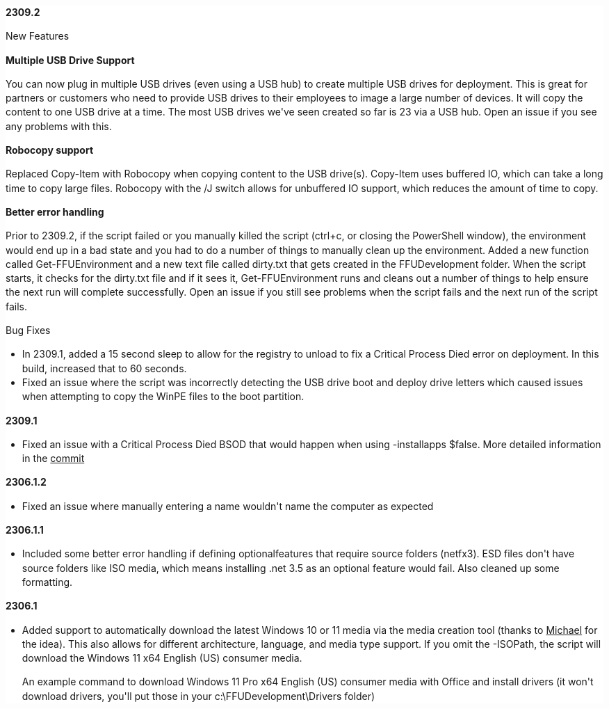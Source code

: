 **2309.2**

New Features

**Multiple USB Drive Support**

You can now plug in multiple USB drives (even using a USB hub) to create multiple USB drives for deployment. This is great for partners or customers who need to provide USB drives to their employees to image a large number of devices. It will copy the content to one USB drive at a time. The most USB drives we've seen created so far is 23 via a USB hub. Open an issue if you see any problems with this.

**Robocopy support**

Replaced Copy-Item with Robocopy when copying content to the USB drive(s). Copy-Item uses buffered IO, which can take a long time to copy large files. Robocopy with the /J switch allows for unbuffered IO support, which reduces the amount of time to copy.

**Better error handling**

Prior to 2309.2, if the script failed or you manually killed the script (ctrl+c, or closing the PowerShell window), the environment would end up in a bad state and you had to do a number of things to manually clean up the environment. Added a new function called Get-FFUEnvironment and a new text file called dirty.txt that gets created in the FFUDevelopment folder. When the script starts, it checks for the dirty.txt file and if it sees it, Get-FFUEnvironment runs and cleans out a number of things to help ensure the next run will complete successfully. Open an issue if you still see problems when the script fails and the next run of the script fails. 

Bug Fixes

- In 2309.1, added a 15 second sleep to allow for the registry to unload to fix a Critical Process Died error on deployment. In this build, increased that to 60 seconds.
- Fixed an issue where the script was incorrectly detecting the USB drive boot and deploy drive letters which caused issues when attempting to copy the WinPE files to the boot partition.

**2309.1**

- Fixed an issue with a Critical Process Died BSOD that would happen when using -installapps $false. More detailed information in the [commit](https://github.com/rbalsleyMSFT/FFU/pull/2/commits/34efbda7ec56dc7cb43ac42b058725d56c8b8899)

**2306.1.2**

- Fixed an issue where manually entering a name wouldn't name the computer as expected

**2306.1.1**

- Included some better error handling if defining optionalfeatures that require source folders (netfx3). ESD files don't have source folders like ISO media, which means installing .net 3.5 as an optional feature would fail. Also cleaned up some formatting.

**2306.1**

- Added support to automatically download the latest Windows 10 or 11 media via the media creation tool (thanks to [Michael](https://oofhours.com/2022/09/14/want-your-own-windows-11-21h2-arm64-isos/) for the idea). This also allows for different architecture, language, and media type support. If you omit the -ISOPath, the script will download the Windows 11 x64 English (US) consumer media.

  An example command to download Windows 11 Pro x64 English (US) consumer media with Office and install drivers (it won't download drivers, you'll put those in your c:\FFUDevelopment\Drivers folder)
